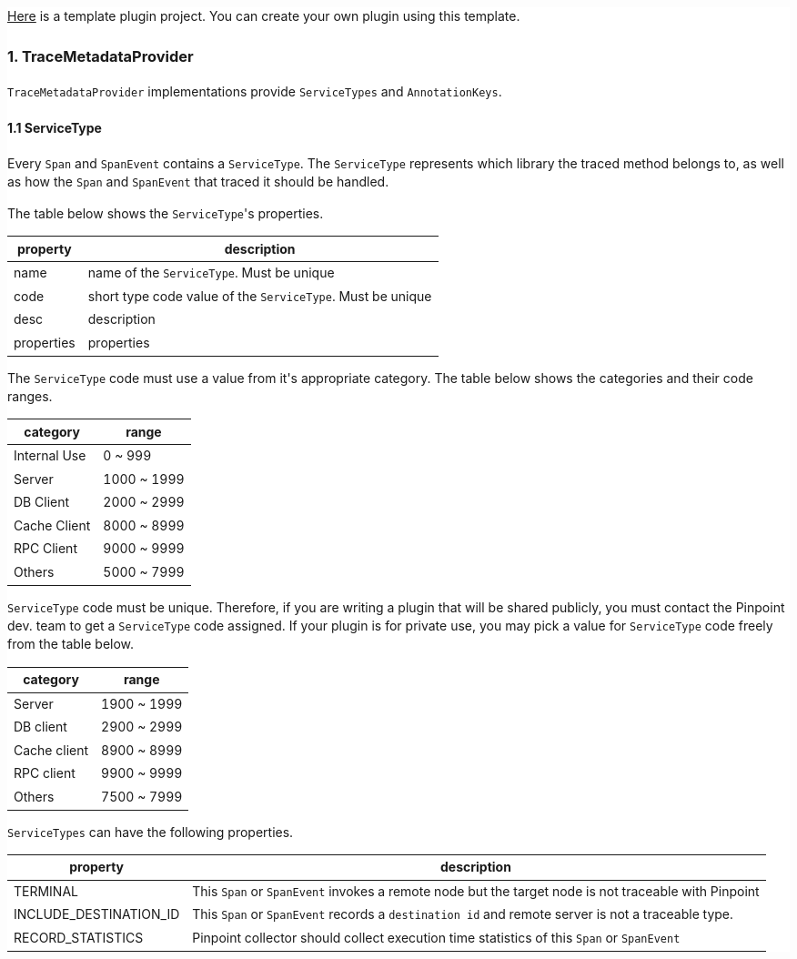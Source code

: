 [Here](https://github.com/naver/pinpoint-plugin-template) is a template plugin project. You can create your own plugin using this template.


### 1. TraceMetadataProvider
`TraceMetadataProvider` implementations provide `ServiceTypes` and `AnnotationKeys`.

#### 1.1 ServiceType

Every `Span` and `SpanEvent` contains a `ServiceType`. The `ServiceType` represents which library the traced method belongs to, as well as how the `Span` and `SpanEvent` that traced it should be handled.

The table below shows the `ServiceType`'s properties.

property | description
--- | ---
name | name of the `ServiceType`. Must be unique
code | short type code value of the `ServiceType`. Must be unique
desc | description
properties | properties 

The `ServiceType` code must use a value from it's appropriate category. The table below shows the categories and their code ranges.

category | range
--- | ---
Internal Use | 0 ~ 999 
Server | 1000 ~ 1999 
DB Client | 2000 ~ 2999 
Cache Client | 8000 ~ 8999 
RPC Client | 9000 ~ 9999 
Others | 5000 ~ 7999 


`ServiceType` code must be unique. Therefore, if you are writing a plugin that will be shared publicly, you must contact the Pinpoint dev. team to get a `ServiceType` code assigned. If your plugin is for private use, you may pick a value for `ServiceType` code freely from the table below.

category | range
--- | ---
Server | 1900 ~ 1999 
DB client | 2900 ~ 2999 
Cache client | 8900 ~ 8999 
RPC client | 9900 ~ 9999 
Others | 7500 ~ 7999 


`ServiceTypes` can have the following properties.

property | description
--- | ---
TERMINAL | This `Span` or `SpanEvent` invokes a remote node but the target node is not traceable with Pinpoint
INCLUDE_DESTINATION_ID | This `Span` or `SpanEvent` records a `destination id` and remote server is not a traceable type.
RECORD_STATISTICS | Pinpoint collector should collect execution time statistics of this `Span` or `SpanEvent`
